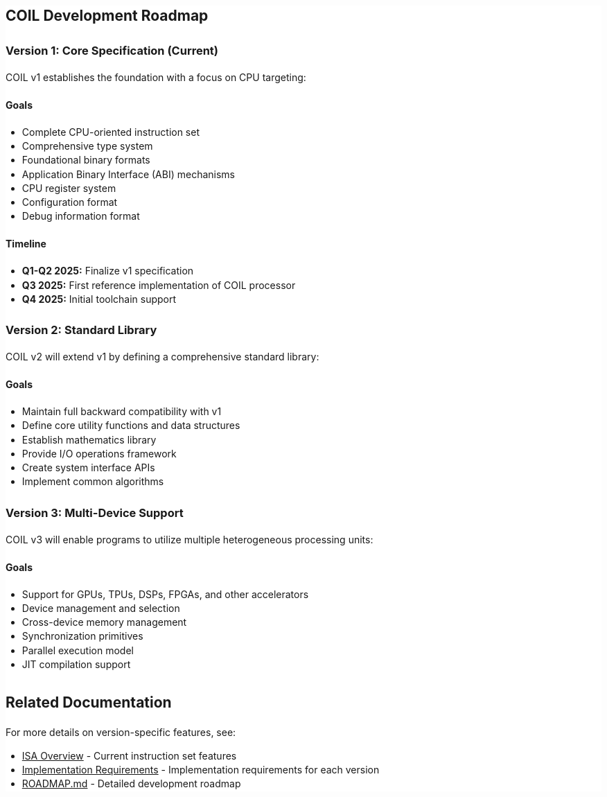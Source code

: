 ## COIL Development Roadmap

### Version 1: Core Specification (Current)

COIL v1 establishes the foundation with a focus on CPU targeting:

#### Goals
- Complete CPU-oriented instruction set
- Comprehensive type system
- Foundational binary formats
- Application Binary Interface (ABI) mechanisms
- CPU register system
- Configuration format
- Debug information format

#### Timeline
- **Q1-Q2 2025:** Finalize v1 specification
- **Q3 2025:** First reference implementation of COIL processor
- **Q4 2025:** Initial toolchain support

### Version 2: Standard Library

COIL v2 will extend v1 by defining a comprehensive standard library:

#### Goals
- Maintain full backward compatibility with v1
- Define core utility functions and data structures
- Establish mathematics library
- Provide I/O operations framework
- Create system interface APIs
- Implement common algorithms

### Version 3: Multi-Device Support

COIL v3 will enable programs to utilize multiple heterogeneous processing units:

#### Goals
- Support for GPUs, TPUs, DSPs, FPGAs, and other accelerators
- Device management and selection
- Cross-device memory management
- Synchronization primitives
- Parallel execution model
- JIT compilation support

## Related Documentation

For more details on version-specific features, see:
- [ISA Overview](isa/overview.md) - Current instruction set features
- [Implementation Requirements](implementation/requirements.md) - Implementation requirements for each version
- [ROADMAP.md](ROADMAP.md) - Detailed development roadmap